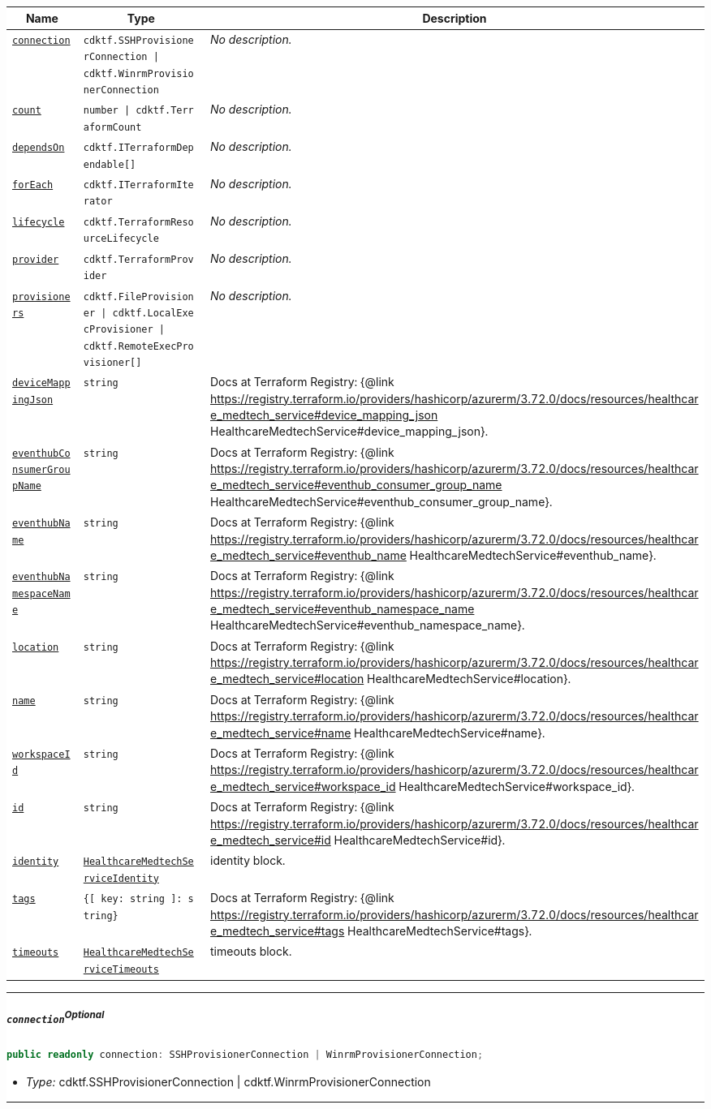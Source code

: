 | **Name** | **Type** | **Description** |
| --- | --- | --- |
| <code><a href="#@cdktf/provider-azurerm.healthcareMedtechService.HealthcareMedtechServiceConfig.property.connection">connection</a></code> | <code>cdktf.SSHProvisionerConnection \| cdktf.WinrmProvisionerConnection</code> | *No description.* |
| <code><a href="#@cdktf/provider-azurerm.healthcareMedtechService.HealthcareMedtechServiceConfig.property.count">count</a></code> | <code>number \| cdktf.TerraformCount</code> | *No description.* |
| <code><a href="#@cdktf/provider-azurerm.healthcareMedtechService.HealthcareMedtechServiceConfig.property.dependsOn">dependsOn</a></code> | <code>cdktf.ITerraformDependable[]</code> | *No description.* |
| <code><a href="#@cdktf/provider-azurerm.healthcareMedtechService.HealthcareMedtechServiceConfig.property.forEach">forEach</a></code> | <code>cdktf.ITerraformIterator</code> | *No description.* |
| <code><a href="#@cdktf/provider-azurerm.healthcareMedtechService.HealthcareMedtechServiceConfig.property.lifecycle">lifecycle</a></code> | <code>cdktf.TerraformResourceLifecycle</code> | *No description.* |
| <code><a href="#@cdktf/provider-azurerm.healthcareMedtechService.HealthcareMedtechServiceConfig.property.provider">provider</a></code> | <code>cdktf.TerraformProvider</code> | *No description.* |
| <code><a href="#@cdktf/provider-azurerm.healthcareMedtechService.HealthcareMedtechServiceConfig.property.provisioners">provisioners</a></code> | <code>cdktf.FileProvisioner \| cdktf.LocalExecProvisioner \| cdktf.RemoteExecProvisioner[]</code> | *No description.* |
| <code><a href="#@cdktf/provider-azurerm.healthcareMedtechService.HealthcareMedtechServiceConfig.property.deviceMappingJson">deviceMappingJson</a></code> | <code>string</code> | Docs at Terraform Registry: {@link https://registry.terraform.io/providers/hashicorp/azurerm/3.72.0/docs/resources/healthcare_medtech_service#device_mapping_json HealthcareMedtechService#device_mapping_json}. |
| <code><a href="#@cdktf/provider-azurerm.healthcareMedtechService.HealthcareMedtechServiceConfig.property.eventhubConsumerGroupName">eventhubConsumerGroupName</a></code> | <code>string</code> | Docs at Terraform Registry: {@link https://registry.terraform.io/providers/hashicorp/azurerm/3.72.0/docs/resources/healthcare_medtech_service#eventhub_consumer_group_name HealthcareMedtechService#eventhub_consumer_group_name}. |
| <code><a href="#@cdktf/provider-azurerm.healthcareMedtechService.HealthcareMedtechServiceConfig.property.eventhubName">eventhubName</a></code> | <code>string</code> | Docs at Terraform Registry: {@link https://registry.terraform.io/providers/hashicorp/azurerm/3.72.0/docs/resources/healthcare_medtech_service#eventhub_name HealthcareMedtechService#eventhub_name}. |
| <code><a href="#@cdktf/provider-azurerm.healthcareMedtechService.HealthcareMedtechServiceConfig.property.eventhubNamespaceName">eventhubNamespaceName</a></code> | <code>string</code> | Docs at Terraform Registry: {@link https://registry.terraform.io/providers/hashicorp/azurerm/3.72.0/docs/resources/healthcare_medtech_service#eventhub_namespace_name HealthcareMedtechService#eventhub_namespace_name}. |
| <code><a href="#@cdktf/provider-azurerm.healthcareMedtechService.HealthcareMedtechServiceConfig.property.location">location</a></code> | <code>string</code> | Docs at Terraform Registry: {@link https://registry.terraform.io/providers/hashicorp/azurerm/3.72.0/docs/resources/healthcare_medtech_service#location HealthcareMedtechService#location}. |
| <code><a href="#@cdktf/provider-azurerm.healthcareMedtechService.HealthcareMedtechServiceConfig.property.name">name</a></code> | <code>string</code> | Docs at Terraform Registry: {@link https://registry.terraform.io/providers/hashicorp/azurerm/3.72.0/docs/resources/healthcare_medtech_service#name HealthcareMedtechService#name}. |
| <code><a href="#@cdktf/provider-azurerm.healthcareMedtechService.HealthcareMedtechServiceConfig.property.workspaceId">workspaceId</a></code> | <code>string</code> | Docs at Terraform Registry: {@link https://registry.terraform.io/providers/hashicorp/azurerm/3.72.0/docs/resources/healthcare_medtech_service#workspace_id HealthcareMedtechService#workspace_id}. |
| <code><a href="#@cdktf/provider-azurerm.healthcareMedtechService.HealthcareMedtechServiceConfig.property.id">id</a></code> | <code>string</code> | Docs at Terraform Registry: {@link https://registry.terraform.io/providers/hashicorp/azurerm/3.72.0/docs/resources/healthcare_medtech_service#id HealthcareMedtechService#id}. |
| <code><a href="#@cdktf/provider-azurerm.healthcareMedtechService.HealthcareMedtechServiceConfig.property.identity">identity</a></code> | <code><a href="#@cdktf/provider-azurerm.healthcareMedtechService.HealthcareMedtechServiceIdentity">HealthcareMedtechServiceIdentity</a></code> | identity block. |
| <code><a href="#@cdktf/provider-azurerm.healthcareMedtechService.HealthcareMedtechServiceConfig.property.tags">tags</a></code> | <code>{[ key: string ]: string}</code> | Docs at Terraform Registry: {@link https://registry.terraform.io/providers/hashicorp/azurerm/3.72.0/docs/resources/healthcare_medtech_service#tags HealthcareMedtechService#tags}. |
| <code><a href="#@cdktf/provider-azurerm.healthcareMedtechService.HealthcareMedtechServiceConfig.property.timeouts">timeouts</a></code> | <code><a href="#@cdktf/provider-azurerm.healthcareMedtechService.HealthcareMedtechServiceTimeouts">HealthcareMedtechServiceTimeouts</a></code> | timeouts block. |

---

##### `connection`<sup>Optional</sup> <a name="connection" id="@cdktf/provider-azurerm.healthcareMedtechService.HealthcareMedtechServiceConfig.property.connection"></a>

```typescript
public readonly connection: SSHProvisionerConnection | WinrmProvisionerConnection;
```

- *Type:* cdktf.SSHProvisionerConnection | cdktf.WinrmProvisionerConnection

---
